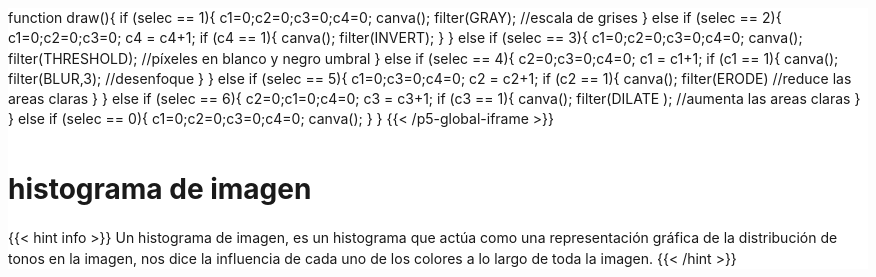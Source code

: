 function draw(){
  if (selec == 1){
    c1=0;c2=0;c3=0;c4=0;
    canva();
    filter(GRAY); //escala de grises
  } else if (selec == 2){
    c1=0;c2=0;c3=0;
    c4 = c4+1;
    if (c4 == 1){
      canva();
      filter(INVERT);
    }
  } else if (selec == 3){
    c1=0;c2=0;c3=0;c4=0;
    canva();
    filter(THRESHOLD); //píxeles en blanco y negro umbral
  } else if (selec == 4){
    c2=0;c3=0;c4=0;
    c1 = c1+1;
    if (c1 == 1){
      canva();
      filter(BLUR,3); //desenfoque
    }
  } else if (selec == 5){
    c1=0;c3=0;c4=0;
    c2 = c2+1;
    if (c2 == 1){
      canva();
      filter(ERODE) //reduce las areas claras
    }
  } else if (selec == 6){
    c2=0;c1=0;c4=0;
    c3 = c3+1;
    if (c3 == 1){
      canva();
      filter(DILATE ); //aumenta las areas claras
    }
  } else if (selec == 0){
    c1=0;c2=0;c3=0;c4=0;
    canva();
  }
}
{{< /p5-global-iframe >}}
# histograma de imagen
{{< hint info >}}
Un histograma de imagen, es un histograma que actúa como una representación gráfica de la distribución de tonos en la imagen, nos dice la influencia de cada uno de los colores a lo largo de toda la imagen.
{{< /hint >}}
 